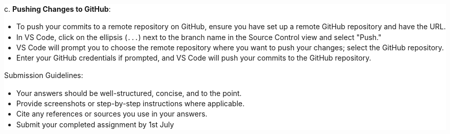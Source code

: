 c. **Pushing Changes to GitHub**:
   - To push your commits to a remote repository on GitHub, ensure you have set up a remote GitHub repository and have the URL.
   - In VS Code, click on the ellipsis (`...`) next to the branch name in the Source Control view and select "Push."
   - VS Code will prompt you to choose the remote repository where you want to push your changes; select the GitHub repository.
   - Enter your GitHub credentials if prompted, and VS Code will push your commits to the GitHub repository.

 Submission Guidelines:
- Your answers should be well-structured, concise, and to the point.
- Provide screenshots or step-by-step instructions where applicable.
- Cite any references or sources you use in your answers.
- Submit your completed assignment by 1st July 

